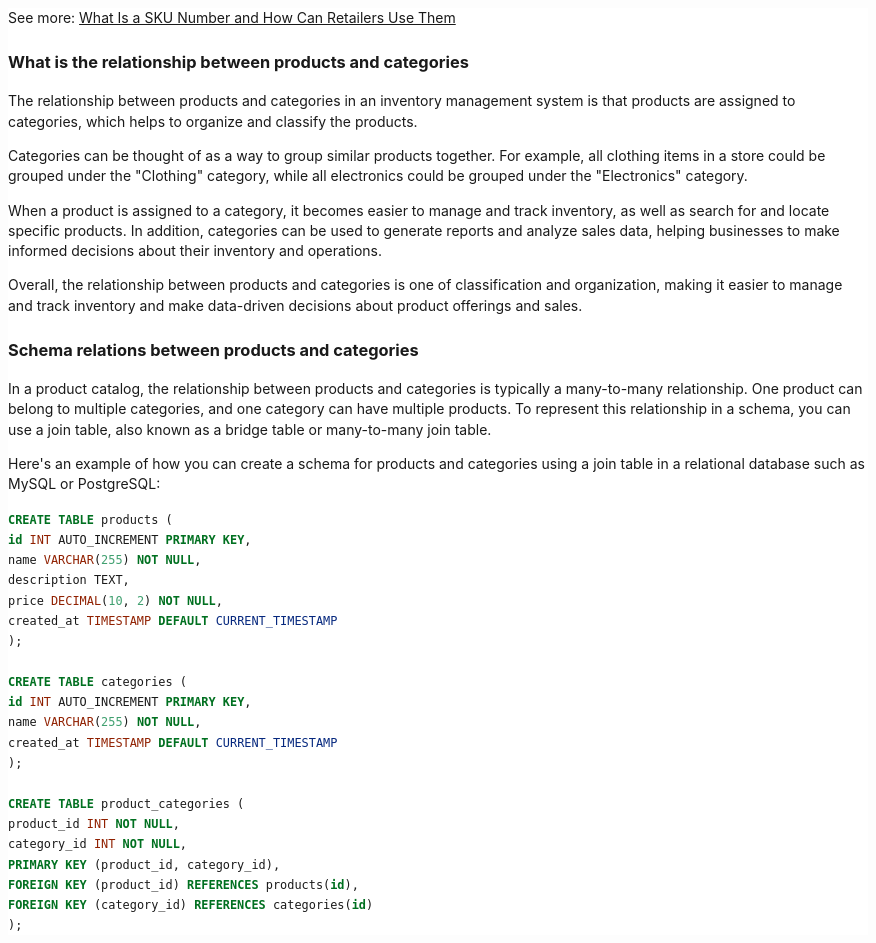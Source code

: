 See more: [What Is a SKU Number and How Can Retailers Use Them](https://www.shopify.com/retail/what-is-a-sku-number)


### What is the relationship between products and categories

The relationship between products and categories in an inventory management system is that products are assigned to categories, which helps to organize and classify the products.

Categories can be thought of as a way to group similar products together. For example, all clothing items in a store could be grouped under the "Clothing" category, while all electronics could be grouped under the "Electronics" category.

When a product is assigned to a category, it becomes easier to manage and track inventory, as well as search for and locate specific products. In addition, categories can be used to generate reports and analyze sales data, helping businesses to make informed decisions about their inventory and operations.

Overall, the relationship between products and categories is one of classification and organization, making it easier to manage and track inventory and make data-driven decisions about product offerings and sales.

### Schema relations between products and categories

In a product catalog, the relationship between products and categories is typically a many-to-many relationship. One product can belong to multiple categories, and one category can have multiple products. To represent this relationship in a schema, you can use a join table, also known as a bridge table or many-to-many join table.

Here's an example of how you can create a schema for products and categories using a join table in a relational database such as MySQL or PostgreSQL:

```sql
CREATE TABLE products (
id INT AUTO_INCREMENT PRIMARY KEY,
name VARCHAR(255) NOT NULL,
description TEXT,
price DECIMAL(10, 2) NOT NULL,
created_at TIMESTAMP DEFAULT CURRENT_TIMESTAMP
);

CREATE TABLE categories (
id INT AUTO_INCREMENT PRIMARY KEY,
name VARCHAR(255) NOT NULL,
created_at TIMESTAMP DEFAULT CURRENT_TIMESTAMP
);

CREATE TABLE product_categories (
product_id INT NOT NULL,
category_id INT NOT NULL,
PRIMARY KEY (product_id, category_id),
FOREIGN KEY (product_id) REFERENCES products(id),
FOREIGN KEY (category_id) REFERENCES categories(id)
);
```
